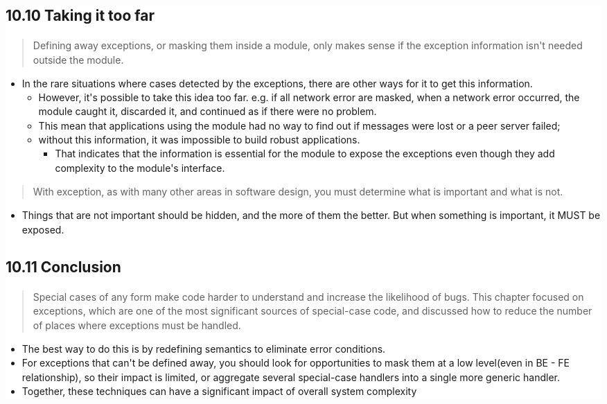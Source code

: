  ## 10.10 Taking it too far
 > Defining away exceptions, or masking them inside a module, only makes sense if the exception information isn't needed outside the module.
 - In the rare situations where cases detected by the exceptions, there are other ways for it to get this information.
   - However, it's possible to take this idea too far. e.g. if all network error are masked, when a network error occurred, the module caught it, discarded it, and continued as if there were no problem.
   - This mean that applications using the module had no way to find out if messages were lost or a peer server failed;
   - without this information, it was impossible to build robust applications.
     - That indicates that the information is essential for the module to expose the exceptions even though they add complexity to the module's interface.

 > With exception, as with many other areas in software design, you must determine what is important and what is not. 
 - Things that are not important should be hidden, and the more of them the better. But when something is important, it MUST be exposed.

## 10.11 Conclusion
 > Special cases of any form make code harder to understand and increase the likelihood of bugs. This chapter focused on exceptions, which are one of the most significant sources of special-case code, and discussed how to reduce the number of places where exceptions must be handled.
  - The best way to do this is by redefining semantics to eliminate error conditions.
  - For exceptions that can't be defined away, you should look for opportunities to mask them at a low level(even in BE - FE relationship), so their impact is limited, or aggregate several special-case handlers into a single more generic handler.
  - Together, these techniques can have a significant impact of overall system complexity
